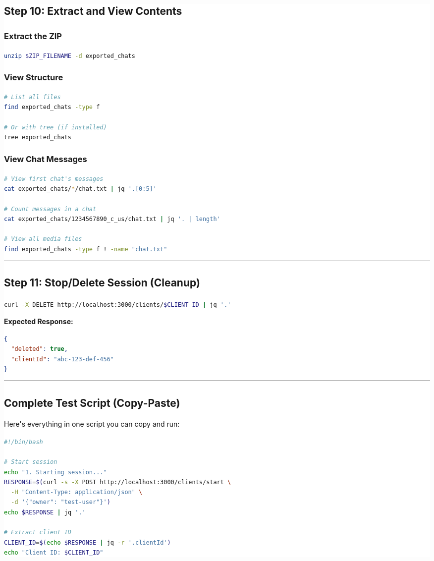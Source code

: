 ## Step 10: Extract and View Contents

### Extract the ZIP

```bash
unzip $ZIP_FILENAME -d exported_chats
```

### View Structure

```bash
# List all files
find exported_chats -type f

# Or with tree (if installed)
tree exported_chats
```

### View Chat Messages

```bash
# View first chat's messages
cat exported_chats/*/chat.txt | jq '.[0:5]'

# Count messages in a chat
cat exported_chats/1234567890_c_us/chat.txt | jq '. | length'

# View all media files
find exported_chats -type f ! -name "chat.txt"
```

---

## Step 11: Stop/Delete Session (Cleanup)

```bash
curl -X DELETE http://localhost:3000/clients/$CLIENT_ID | jq '.'
```

**Expected Response:**
```json
{
  "deleted": true,
  "clientId": "abc-123-def-456"
}
```

---

## Complete Test Script (Copy-Paste)

Here's everything in one script you can copy and run:

```bash
#!/bin/bash

# Start session
echo "1. Starting session..."
RESPONSE=$(curl -s -X POST http://localhost:3000/clients/start \
  -H "Content-Type: application/json" \
  -d '{"owner": "test-user"}')
echo $RESPONSE | jq '.'

# Extract client ID
CLIENT_ID=$(echo $RESPONSE | jq -r '.clientId')
echo "Client ID: $CLIENT_ID"
```